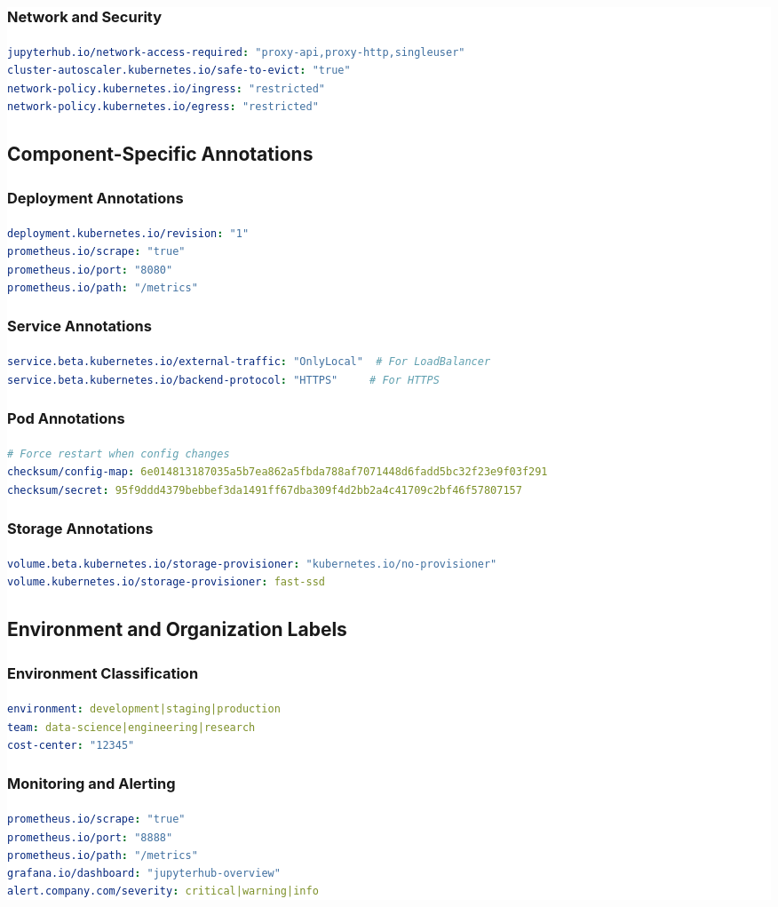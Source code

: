 ### Network and Security
```yaml
jupyterhub.io/network-access-required: "proxy-api,proxy-http,singleuser"
cluster-autoscaler.kubernetes.io/safe-to-evict: "true"
network-policy.kubernetes.io/ingress: "restricted"
network-policy.kubernetes.io/egress: "restricted"
```

## Component-Specific Annotations

### Deployment Annotations
```yaml
deployment.kubernetes.io/revision: "1"
prometheus.io/scrape: "true"
prometheus.io/port: "8080"
prometheus.io/path: "/metrics"
```

### Service Annotations
```yaml
service.beta.kubernetes.io/external-traffic: "OnlyLocal"  # For LoadBalancer
service.beta.kubernetes.io/backend-protocol: "HTTPS"     # For HTTPS
```

### Pod Annotations
```yaml
# Force restart when config changes
checksum/config-map: 6e014813187035a5b7ea862a5fbda788af7071448d6fadd5bc32f23e9f03f291
checksum/secret: 95f9ddd4379bebbef3da1491ff67dba309f4d2bb2a4c41709c2bf46f57807157
```

### Storage Annotations
```yaml
volume.beta.kubernetes.io/storage-provisioner: "kubernetes.io/no-provisioner"
volume.kubernetes.io/storage-provisioner: fast-ssd
```

## Environment and Organization Labels

### Environment Classification
```yaml
environment: development|staging|production
team: data-science|engineering|research
cost-center: "12345"
```

### Monitoring and Alerting
```yaml
prometheus.io/scrape: "true"
prometheus.io/port: "8888"
prometheus.io/path: "/metrics"
grafana.io/dashboard: "jupyterhub-overview"
alert.company.com/severity: critical|warning|info
```

